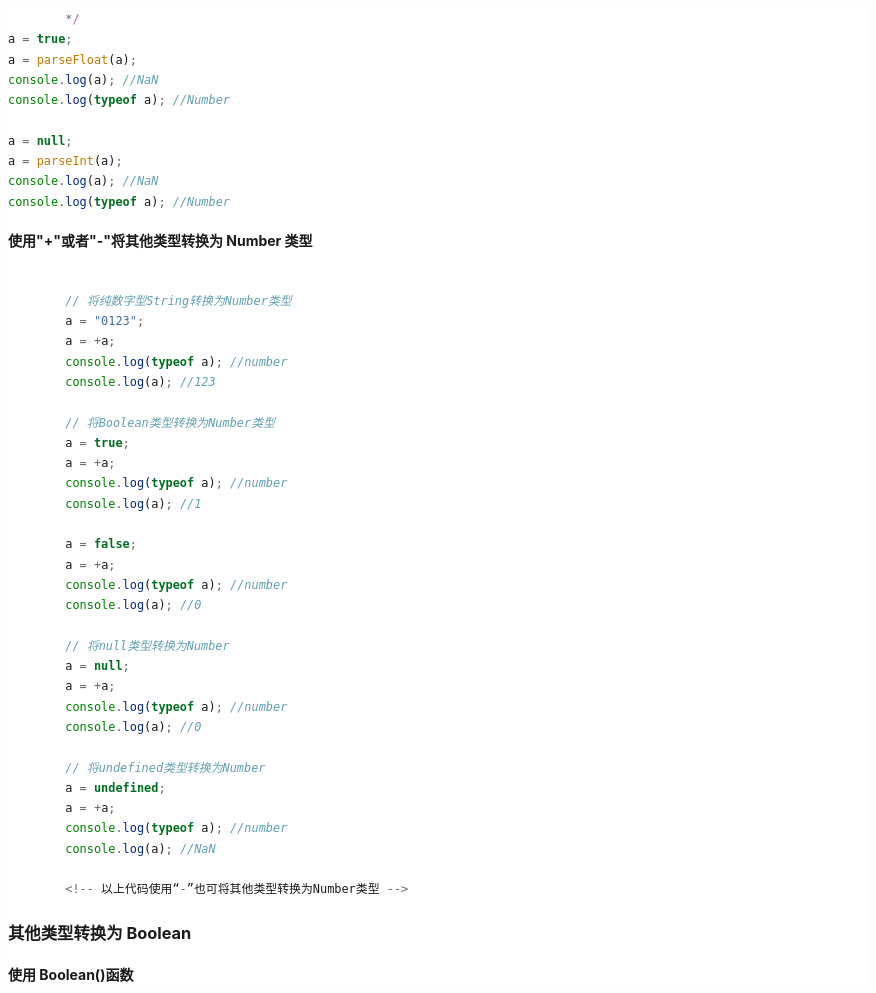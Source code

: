 ```javascript
        */
a = true;
a = parseFloat(a);
console.log(a); //NaN
console.log(typeof a); //Number

a = null;
a = parseInt(a);
console.log(a); //NaN
console.log(typeof a); //Number
```

#### 使用"+"或者"-"将其他类型转换为 Number 类型

```javascript

        // 将纯数字型String转换为Number类型
        a = "0123";
        a = +a;
        console.log(typeof a); //number
        console.log(a); //123

        // 将Boolean类型转换为Number类型
        a = true;
        a = +a;
        console.log(typeof a); //number
        console.log(a); //1

        a = false;
        a = +a;
        console.log(typeof a); //number
        console.log(a); //0

        // 将null类型转换为Number
        a = null;
        a = +a;
        console.log(typeof a); //number
        console.log(a); //0

        // 将undefined类型转换为Number
        a = undefined;
        a = +a;
        console.log(typeof a); //number
        console.log(a); //NaN

        <!-- 以上代码使用“-”也可将其他类型转换为Number类型 -->

```

### 其他类型转换为 Boolean

#### 使用 Boolean()函数
